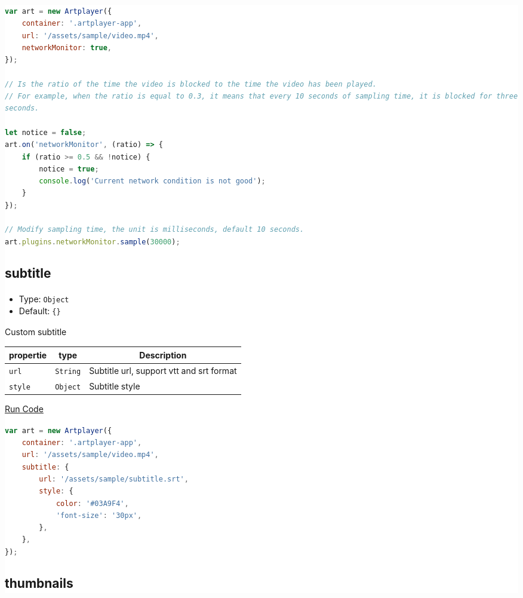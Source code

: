 ```js
var art = new Artplayer({
    container: '.artplayer-app',
    url: '/assets/sample/video.mp4',
    networkMonitor: true,
});

// Is the ratio of the time the video is blocked to the time the video has been played.
// For example, when the ratio is equal to 0.3, it means that every 10 seconds of sampling time, it is blocked for three seconds.

let notice = false;
art.on('networkMonitor', (ratio) => {
    if (ratio >= 0.5 && !notice) {
        notice = true;
        console.log('Current network condition is not good');
    }
});

// Modify sampling time, the unit is milliseconds, default 10 seconds.
art.plugins.networkMonitor.sample(30000);
```

## subtitle

-   Type: `Object`
-   Default: `{}`

Custom subtitle

| propertie | type     | Description                              |
| --------- | -------- | ---------------------------------------- |
| `url`     | `String` | Subtitle url, support vtt and srt format |
| `style`   | `Object` | Subtitle style                           |

[Run Code](/Configuration.subtitle)

```js
var art = new Artplayer({
    container: '.artplayer-app',
    url: '/assets/sample/video.mp4',
    subtitle: {
        url: '/assets/sample/subtitle.srt',
        style: {
            color: '#03A9F4',
            'font-size': '30px',
        },
    },
});
```

## thumbnails
